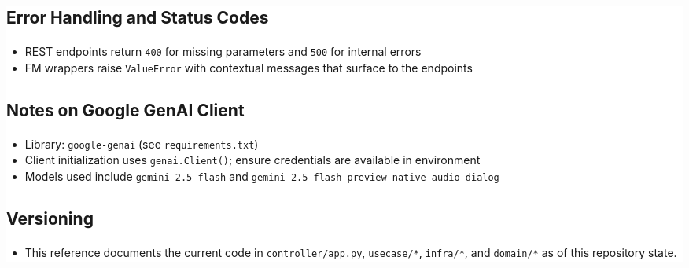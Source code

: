 
## Error Handling and Status Codes
- REST endpoints return `400` for missing parameters and `500` for internal errors
- FM wrappers raise `ValueError` with contextual messages that surface to the endpoints


## Notes on Google GenAI Client
- Library: `google-genai` (see `requirements.txt`)
- Client initialization uses `genai.Client()`; ensure credentials are available in environment
- Models used include `gemini-2.5-flash` and `gemini-2.5-flash-preview-native-audio-dialog`


## Versioning
- This reference documents the current code in `controller/app.py`, `usecase/*`, `infra/*`, and `domain/*` as of this repository state.